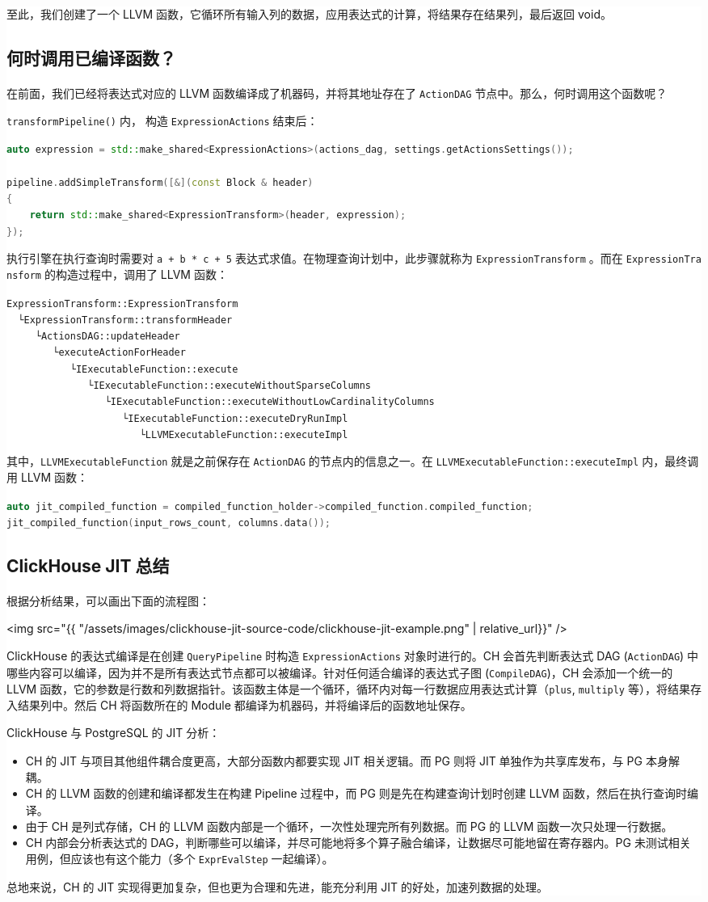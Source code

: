 至此，我们创建了一个 LLVM 函数，它循环所有输入列的数据，应用表达式的计算，将结果存在结果列，最后返回 void。

## 何时调用已编译函数？

在前面，我们已经将表达式对应的 LLVM 函数编译成了机器码，并将其地址存在了 `ActionDAG` 节点中。那么，何时调用这个函数呢？

`transformPipeline()` 内， 构造 `ExpressionActions` 结束后：

```c++
auto expression = std::make_shared<ExpressionActions>(actions_dag, settings.getActionsSettings());

pipeline.addSimpleTransform([&](const Block & header)
{
    return std::make_shared<ExpressionTransform>(header, expression);
});
```

执行引擎在执行查询时需要对 `a + b * c + 5` 表达式求值。在物理查询计划中，此步骤就称为 `ExpressionTransform` 。而在 `ExpressionTransform` 的构造过程中，调用了 LLVM 函数：

```text
ExpressionTransform::ExpressionTransform
  └ExpressionTransform::transformHeader
     └ActionsDAG::updateHeader
        └executeActionForHeader
           └IExecutableFunction::execute
              └IExecutableFunction::executeWithoutSparseColumns
                 └IExecutableFunction::executeWithoutLowCardinalityColumns
                    └IExecutableFunction::executeDryRunImpl
                       └LLVMExecutableFunction::executeImpl
```

其中，`LLVMExecutableFunction` 就是之前保存在 `ActionDAG` 的节点内的信息之一。在 `LLVMExecutableFunction::executeImpl` 内，最终调用 LLVM 函数：

```c++
auto jit_compiled_function = compiled_function_holder->compiled_function.compiled_function;
jit_compiled_function(input_rows_count, columns.data());
```

## ClickHouse JIT 总结

根据分析结果，可以画出下面的流程图：

<img src="{{ "/assets/images/clickhouse-jit-source-code/clickhouse-jit-example.png" | relative_url}}" />

ClickHouse 的表达式编译是在创建 `QueryPipeline` 时构造 `ExpressionActions` 对象时进行的。CH 会首先判断表达式 DAG (`ActionDAG`) 中哪些内容可以编译，因为并不是所有表达式节点都可以被编译。针对任何适合编译的表达式子图 (`CompileDAG`)，CH 会添加一个统一的 LLVM 函数，它的参数是行数和列数据指针。该函数主体是一个循环，循环内对每一行数据应用表达式计算（`plus`, `multiply` 等），将结果存入结果列中。然后 CH 将函数所在的 Module 都编译为机器码，并将编译后的函数地址保存。

ClickHouse 与 PostgreSQL 的 JIT 分析：

- CH 的 JIT 与项目其他组件耦合度更高，大部分函数内都要实现 JIT 相关逻辑。而 PG 则将 JIT 单独作为共享库发布，与 PG 本身解耦。
- CH 的 LLVM 函数的创建和编译都发生在构建 Pipeline 过程中，而 PG 则是先在构建查询计划时创建 LLVM 函数，然后在执行查询时编译。
- 由于 CH 是列式存储，CH 的 LLVM 函数内部是一个循环，一次性处理完所有列数据。而 PG 的 LLVM 函数一次只处理一行数据。
- CH 内部会分析表达式的 DAG，判断哪些可以编译，并尽可能地将多个算子融合编译，让数据尽可能地留在寄存器内。PG 未测试相关用例，但应该也有这个能力（多个 `ExprEvalStep` 一起编译）。

总地来说，CH 的 JIT 实现得更加复杂，但也更为合理和先进，能充分利用 JIT 的好处，加速列数据的处理。
